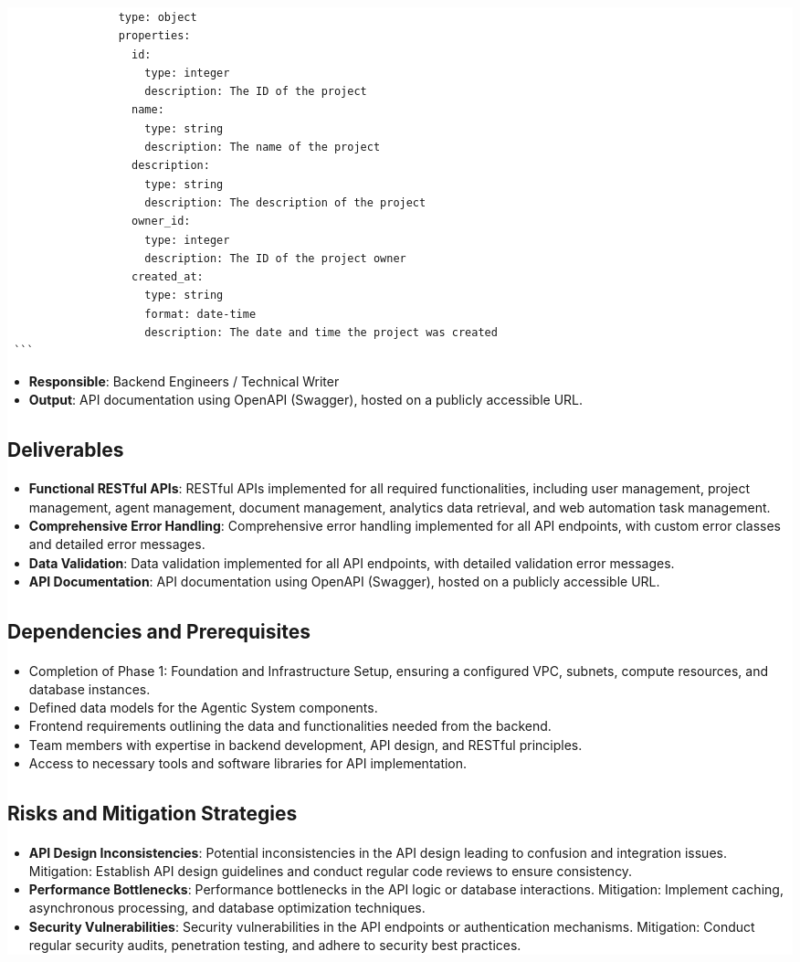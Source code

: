                      type: object
                     properties:
                       id:
                         type: integer
                         description: The ID of the project
                       name:
                         type: string
                         description: The name of the project
                       description:
                         type: string
                         description: The description of the project
                       owner_id:
                         type: integer
                         description: The ID of the project owner
                       created_at:
                         type: string
                         format: date-time
                         description: The date and time the project was created
     ```
- **Responsible**: Backend Engineers / Technical Writer
- **Output**: API documentation using OpenAPI (Swagger), hosted on a publicly accessible URL.

## Deliverables

- **Functional RESTful APIs**: RESTful APIs implemented for all required functionalities, including user management, project management, agent management, document management, analytics data retrieval, and web automation task management.
- **Comprehensive Error Handling**: Comprehensive error handling implemented for all API endpoints, with custom error classes and detailed error messages.
- **Data Validation**: Data validation implemented for all API endpoints, with detailed validation error messages.
- **API Documentation**: API documentation using OpenAPI (Swagger), hosted on a publicly accessible URL.

## Dependencies and Prerequisites

- Completion of Phase 1: Foundation and Infrastructure Setup, ensuring a configured VPC, subnets, compute resources, and database instances.
- Defined data models for the Agentic System components.
- Frontend requirements outlining the data and functionalities needed from the backend.
- Team members with expertise in backend development, API design, and RESTful principles.
- Access to necessary tools and software libraries for API implementation.

## Risks and Mitigation Strategies

- **API Design Inconsistencies**: Potential inconsistencies in the API design leading to confusion and integration issues. Mitigation: Establish API design guidelines and conduct regular code reviews to ensure consistency.
- **Performance Bottlenecks**: Performance bottlenecks in the API logic or database interactions. Mitigation: Implement caching, asynchronous processing, and database optimization techniques.
- **Security Vulnerabilities**: Security vulnerabilities in the API endpoints or authentication mechanisms. Mitigation: Conduct regular security audits, penetration testing, and adhere to security best practices.
